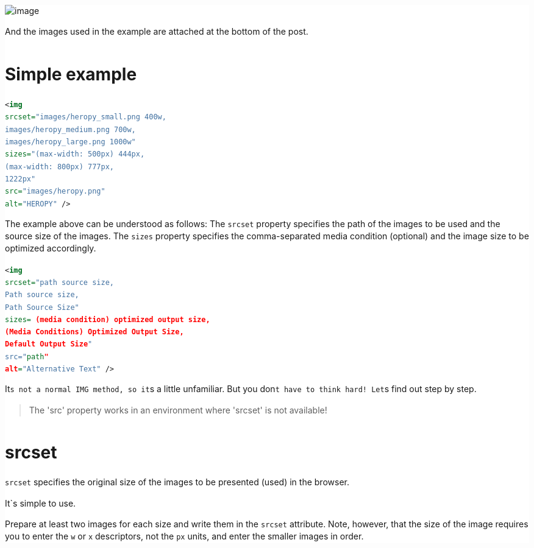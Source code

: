 ![image](https://heropy.blog/images/screenshot/html-img-srcset-and-sizes/chrome_network_disable_cache.jpg)

And the images used in the example are attached at the bottom of the post.

# Simple example

```xml
<img
srcset="images/heropy_small.png 400w,
images/heropy_medium.png 700w,
images/heropy_large.png 1000w"
sizes="(max-width: 500px) 444px,
(max-width: 800px) 777px,
1222px"
src="images/heropy.png"
alt="HEROPY" />

```

The example above can be understood as follows:
The `srcset` property specifies the path of the images to be used and the source size of the images.
The `sizes` property specifies the comma-separated media condition (optional) and the image size to be optimized accordingly.

```xml
<img
srcset="path source size,
Path source size,
Path Source Size"
sizes= (media condition) optimized output size,
(Media Conditions) Optimized Output Size,
Default Output Size"
src="path"
alt="Alternative Text" />

```

It`s not a normal IMG method, so it`s a little unfamiliar.
But you don`t have to think hard!
Let`s find out step by step.

> The 'src' property works in an environment where 'srcset' is not available!

# srcset

`srcset` specifies the original size of the images to be presented (used) in the browser.

It`s simple to use.

Prepare at least two images for each size and write them in the `srcset` attribute.
Note, however, that the size of the image requires you to enter the `w` or `x` descriptors, not the `px` units, and enter the smaller images in order.
